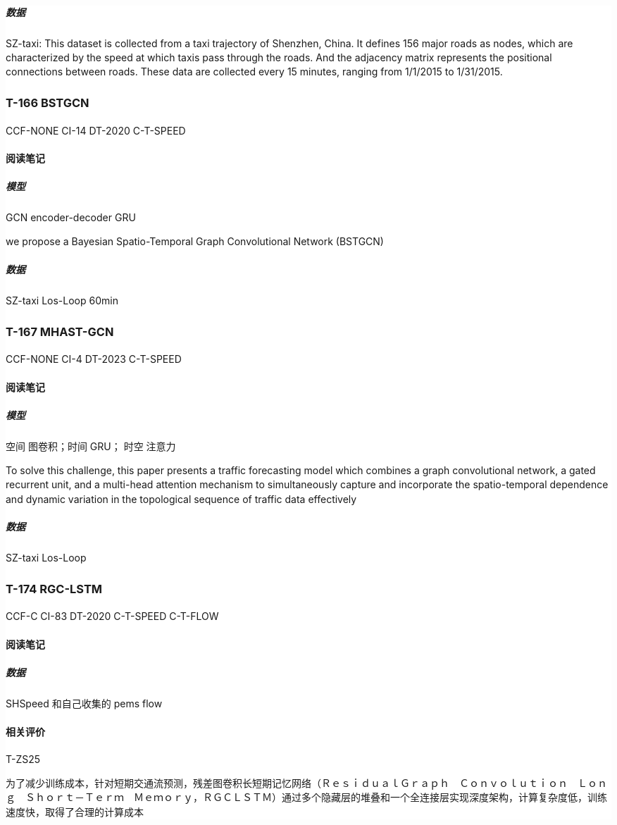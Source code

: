 ##### 数据

SZ-taxi: This dataset is collected from a taxi trajectory of Shenzhen, China. It defines 156 major roads as nodes, which are characterized by the speed at which taxis pass through the roads. And the adjacency matrix represents the positional connections between roads. These data are collected every 15 minutes, ranging from 1/1/2015 to 1/31/2015.

### T-166 BSTGCN

CCF-NONE CI-14 DT-2020 C-T-SPEED

#### 阅读笔记

##### 模型

GCN encoder-decoder GRU

we propose a Bayesian Spatio-Temporal Graph Convolutional Network (BSTGCN)

##### 数据

SZ-taxi Los-Loop 60min

### T-167 MHAST-GCN

CCF-NONE CI-4 DT-2023 C-T-SPEED

#### 阅读笔记

##### 模型

空间 图卷积；时间 GRU； 时空 注意力

To solve this challenge, this paper presents a traffic forecasting model which combines a graph convolutional network, a gated recurrent unit, and a multi-head attention mechanism to simultaneously capture and incorporate the spatio-temporal dependence and dynamic variation in the topological sequence of traffic data effectively

##### 数据

SZ-taxi Los-Loop

### T-174 RGC-LSTM

CCF-C CI-83 DT-2020  C-T-SPEED C-T-FLOW

#### 阅读笔记

##### 数据

SHSpeed 和自己收集的 pems flow

#### 相关评价

T-ZS25

为了减少训练成本，针对短期交通流预测，残差图卷积长短期记忆网络（ＲｅｓｉｄｕａｌＧｒａｐｈ　Ｃｏｎｖｏｌｕｔｉｏｎ　Ｌｏｎｇ　Ｓｈｏｒｔ－Ｔｅｒｍ　Ｍｅｍｏｒｙ，ＲＧＣＬＳＴＭ）通过多个隐藏层的堆叠和一个全连接层实现深度架构，计算复杂度低，训练速度快，取得了合理的计算成本
